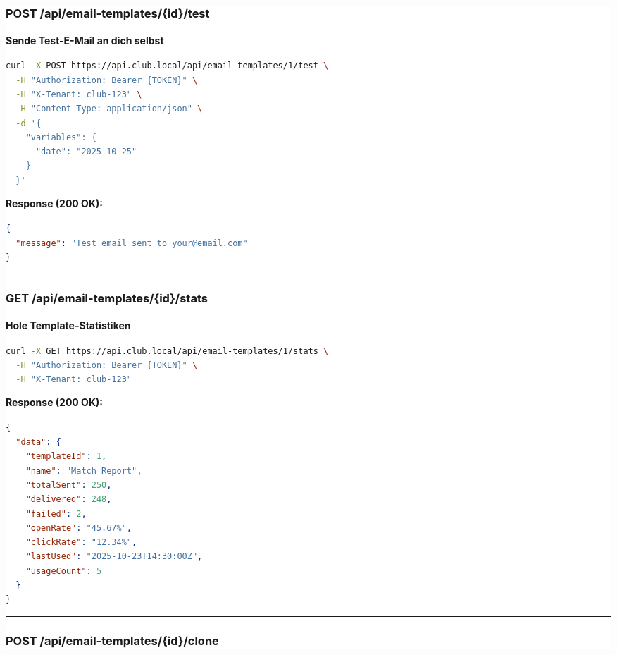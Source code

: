 
### POST /api/email-templates/{id}/test

**Sende Test-E-Mail an dich selbst**

```bash
curl -X POST https://api.club.local/api/email-templates/1/test \
  -H "Authorization: Bearer {TOKEN}" \
  -H "X-Tenant: club-123" \
  -H "Content-Type: application/json" \
  -d '{
    "variables": {
      "date": "2025-10-25"
    }
  }'
```

**Response (200 OK):**
```json
{
  "message": "Test email sent to your@email.com"
}
```

---

### GET /api/email-templates/{id}/stats

**Hole Template-Statistiken**

```bash
curl -X GET https://api.club.local/api/email-templates/1/stats \
  -H "Authorization: Bearer {TOKEN}" \
  -H "X-Tenant: club-123"
```

**Response (200 OK):**
```json
{
  "data": {
    "templateId": 1,
    "name": "Match Report",
    "totalSent": 250,
    "delivered": 248,
    "failed": 2,
    "openRate": "45.67%",
    "clickRate": "12.34%",
    "lastUsed": "2025-10-23T14:30:00Z",
    "usageCount": 5
  }
}
```

---

### POST /api/email-templates/{id}/clone
